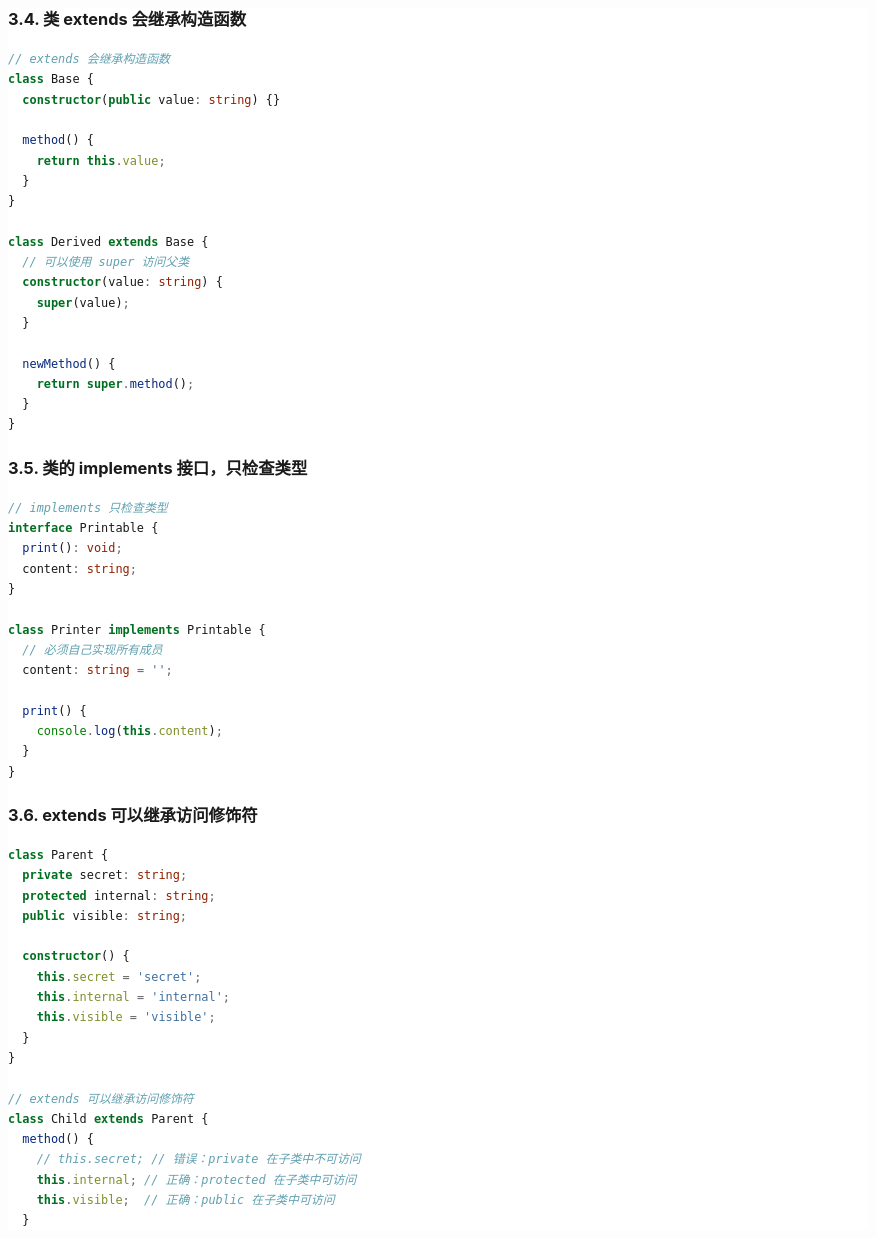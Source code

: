 ### 3.4. 类 extends 会继承构造函数

```typescript
// extends 会继承构造函数
class Base {
  constructor(public value: string) {}
  
  method() {
    return this.value;
  }
}

class Derived extends Base {
  // 可以使用 super 访问父类
  constructor(value: string) {
    super(value);
  }
  
  newMethod() {
    return super.method();
  }
}
```

### 3.5. 类的 implements 接口，只检查类型

```typescript
// implements 只检查类型
interface Printable {
  print(): void;
  content: string;
}

class Printer implements Printable {
  // 必须自己实现所有成员
  content: string = '';
  
  print() {
    console.log(this.content);
  }
}
```

### 3.6. extends 可以继承访问修饰符

```typescript
class Parent {
  private secret: string;
  protected internal: string;
  public visible: string;
  
  constructor() {
    this.secret = 'secret';
    this.internal = 'internal';
    this.visible = 'visible';
  }
}

// extends 可以继承访问修饰符
class Child extends Parent {
  method() {
    // this.secret; // 错误：private 在子类中不可访问
    this.internal; // 正确：protected 在子类中可访问
    this.visible;  // 正确：public 在子类中可访问
  }
```